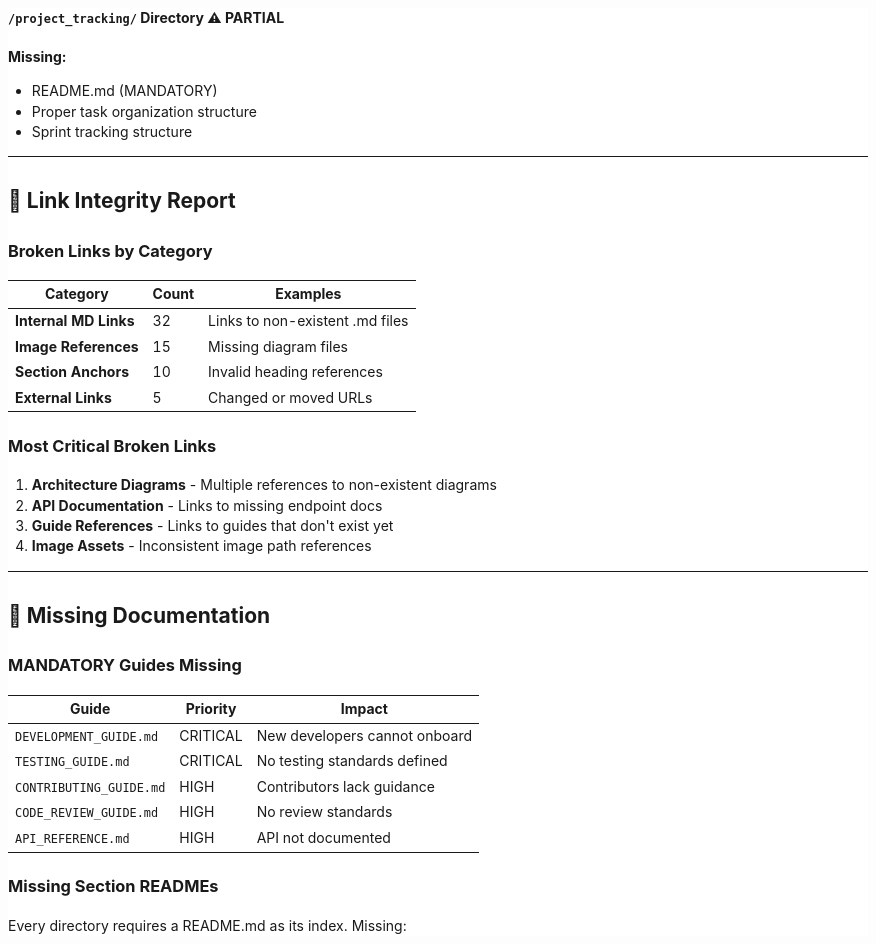 #### `/project_tracking/` Directory ⚠️ PARTIAL

**Missing:**
- README.md (MANDATORY)
- Proper task organization structure
- Sprint tracking structure

---

## 🔗 Link Integrity Report

### Broken Links by Category

| Category | Count | Examples |
|----------|-------|----------|
| **Internal MD Links** | 32 | Links to non-existent .md files |
| **Image References** | 15 | Missing diagram files |
| **Section Anchors** | 10 | Invalid heading references |
| **External Links** | 5 | Changed or moved URLs |

### Most Critical Broken Links

1. **Architecture Diagrams** - Multiple references to non-existent diagrams
2. **API Documentation** - Links to missing endpoint docs
3. **Guide References** - Links to guides that don't exist yet
4. **Image Assets** - Inconsistent image path references

---

## 📝 Missing Documentation

### MANDATORY Guides Missing

| Guide | Priority | Impact |
|-------|----------|---------|
| `DEVELOPMENT_GUIDE.md` | CRITICAL | New developers cannot onboard |
| `TESTING_GUIDE.md` | CRITICAL | No testing standards defined |
| `CONTRIBUTING_GUIDE.md` | HIGH | Contributors lack guidance |
| `CODE_REVIEW_GUIDE.md` | HIGH | No review standards |
| `API_REFERENCE.md` | HIGH | API not documented |

### Missing Section READMEs

Every directory requires a README.md as its index. Missing:
